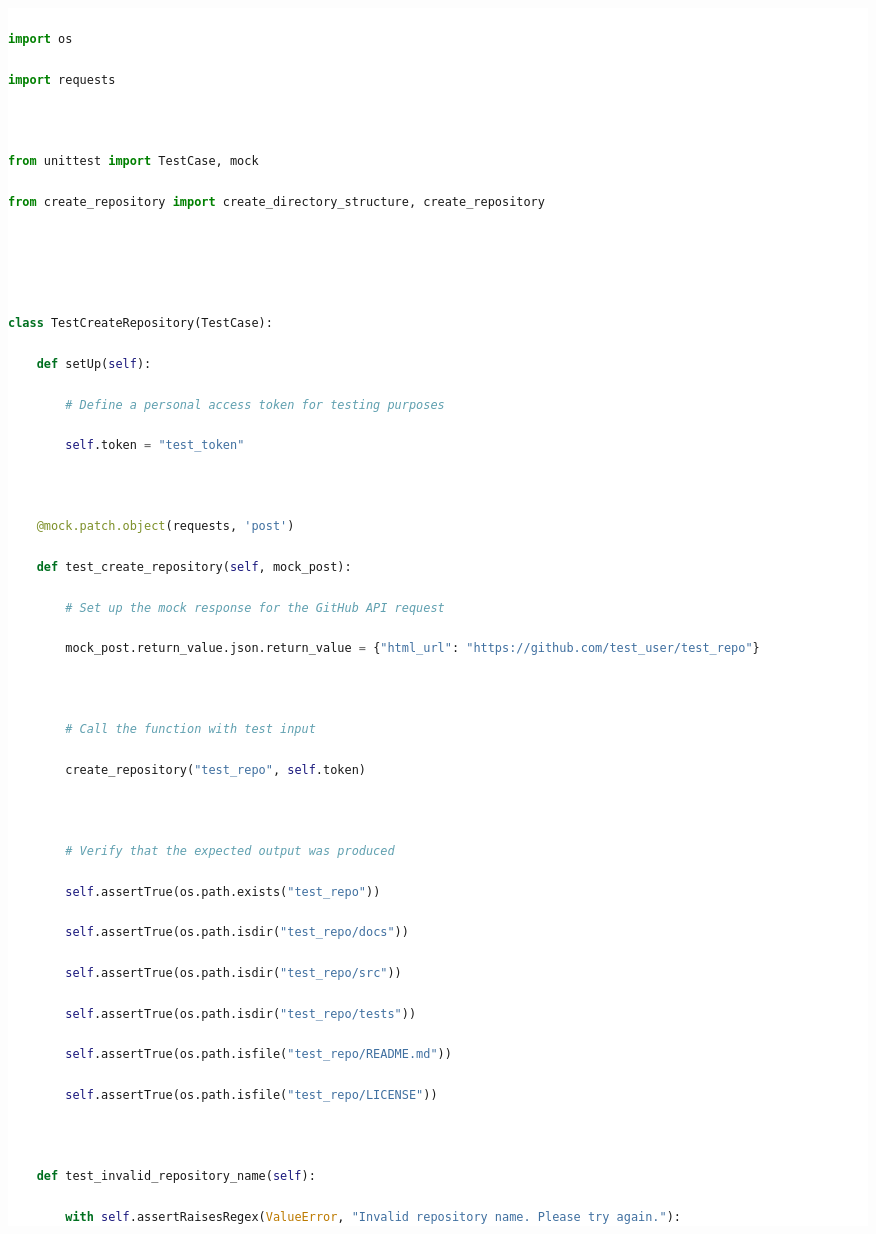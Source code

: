 

```python

import os

import requests



from unittest import TestCase, mock

from create_repository import create_directory_structure, create_repository





class TestCreateRepository(TestCase):

    def setUp(self):

        # Define a personal access token for testing purposes

        self.token = "test_token"



    @mock.patch.object(requests, 'post')

    def test_create_repository(self, mock_post):

        # Set up the mock response for the GitHub API request

        mock_post.return_value.json.return_value = {"html_url": "https://github.com/test_user/test_repo"}



        # Call the function with test input

        create_repository("test_repo", self.token)



        # Verify that the expected output was produced

        self.assertTrue(os.path.exists("test_repo"))

        self.assertTrue(os.path.isdir("test_repo/docs"))

        self.assertTrue(os.path.isdir("test_repo/src"))

        self.assertTrue(os.path.isdir("test_repo/tests"))

        self.assertTrue(os.path.isfile("test_repo/README.md"))

        self.assertTrue(os.path.isfile("test_repo/LICENSE"))



    def test_invalid_repository_name(self):

        with self.assertRaisesRegex(ValueError, "Invalid repository name. Please try again."):

```